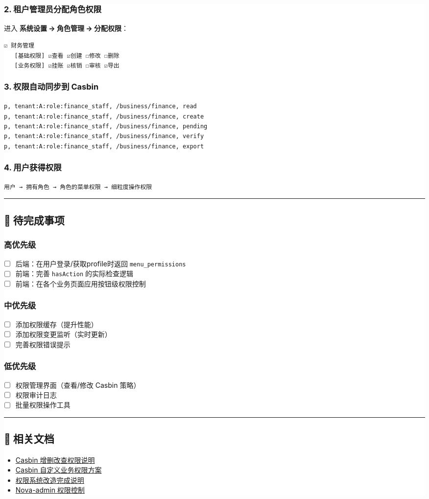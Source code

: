 ### 2. 租户管理员分配角色权限

进入 **系统设置 → 角色管理 → 分配权限**：

```
☑️ 财务管理
   [基础权限] ☑️查看 ☑️创建 ☐修改 ☐删除
   [业务权限] ☑️挂账 ☑️核销 ☐审核 ☑️导出
```

### 3. 权限自动同步到 Casbin

```
p, tenant:A:role:finance_staff, /business/finance, read
p, tenant:A:role:finance_staff, /business/finance, create
p, tenant:A:role:finance_staff, /business/finance, pending
p, tenant:A:role:finance_staff, /business/finance, verify
p, tenant:A:role:finance_staff, /business/finance, export
```

### 4. 用户获得权限

```
用户 → 拥有角色 → 角色的菜单权限 → 细粒度操作权限
```

---

## 🔧 待完成事项

### 高优先级
- [ ] 后端：在用户登录/获取profile时返回 `menu_permissions`
- [ ] 前端：完善 `hasAction` 的实际检查逻辑
- [ ] 前端：在各个业务页面应用按钮级权限控制

### 中优先级
- [ ] 添加权限缓存（提升性能）
- [ ] 添加权限变更监听（实时更新）
- [ ] 完善权限错误提示

### 低优先级
- [ ] 权限管理界面（查看/修改 Casbin 策略）
- [ ] 权限审计日志
- [ ] 批量权限操作工具

---

## 📖 相关文档

- [Casbin 增删改查权限说明](./Casbin增删改查权限说明.md)
- [Casbin 自定义业务权限方案](./Casbin自定义业务权限方案.md)
- [权限系统改造完成说明](./权限系统改造完成说明.md)
- [Nova-admin 权限控制](https://nova-admin-docs.netlify.app/guide/permission-control)


